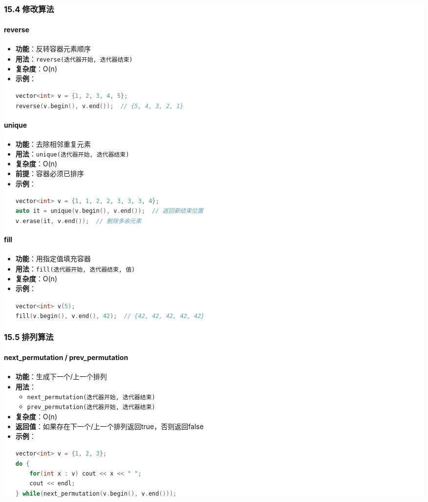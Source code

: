 ### 15.4 修改算法

#### reverse
- **功能**：反转容器元素顺序
- **用法**：`reverse(迭代器开始, 迭代器结束)`
- **复杂度**：O(n)
- **示例**：
  ```cpp
  vector<int> v = {1, 2, 3, 4, 5};
  reverse(v.begin(), v.end());  // {5, 4, 3, 2, 1}
  ```

#### unique
- **功能**：去除相邻重复元素
- **用法**：`unique(迭代器开始, 迭代器结束)`
- **复杂度**：O(n)
- **前提**：容器必须已排序
- **示例**：
  ```cpp
  vector<int> v = {1, 1, 2, 2, 3, 3, 3, 4};
  auto it = unique(v.begin(), v.end());  // 返回新结束位置
  v.erase(it, v.end());  // 删除多余元素
  ```

#### fill
- **功能**：用指定值填充容器
- **用法**：`fill(迭代器开始, 迭代器结束, 值)`
- **复杂度**：O(n)
- **示例**：
  ```cpp
  vector<int> v(5);
  fill(v.begin(), v.end(), 42);  // {42, 42, 42, 42, 42}
  ```

### 15.5 排列算法

#### next_permutation / prev_permutation
- **功能**：生成下一个/上一个排列
- **用法**：
  - `next_permutation(迭代器开始, 迭代器结束)`
  - `prev_permutation(迭代器开始, 迭代器结束)`
- **复杂度**：O(n)
- **返回值**：如果存在下一个/上一个排列返回true，否则返回false
- **示例**：
  ```cpp
  vector<int> v = {1, 2, 3};
  do {
      for(int x : v) cout << x << " ";
      cout << endl;
  } while(next_permutation(v.begin(), v.end()));
  ```
